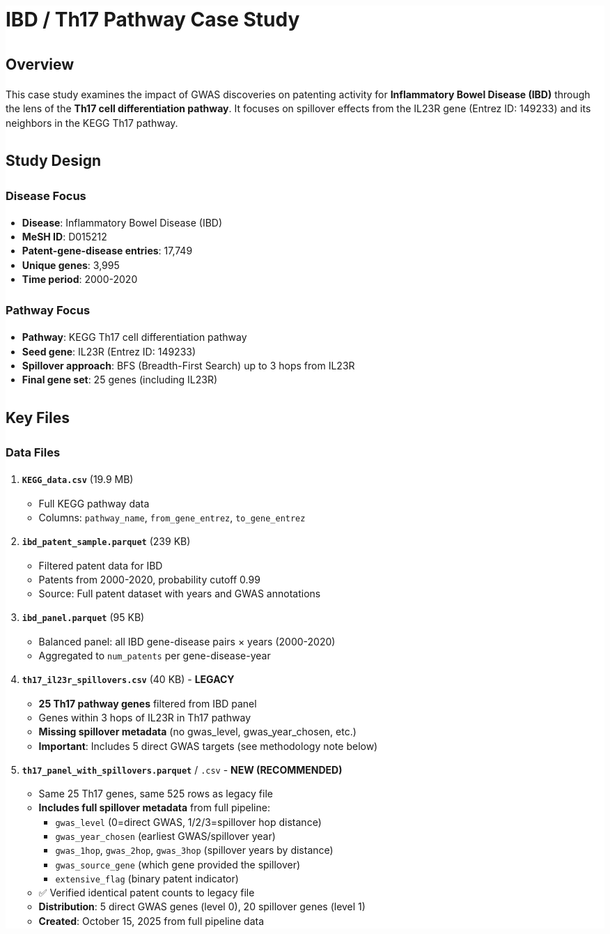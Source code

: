 # IBD / Th17 Pathway Case Study

## Overview

This case study examines the impact of GWAS discoveries on patenting activity for **Inflammatory Bowel Disease (IBD)** through the lens of the **Th17 cell differentiation pathway**. It focuses on spillover effects from the IL23R gene (Entrez ID: 149233) and its neighbors in the KEGG Th17 pathway.

## Study Design

### Disease Focus
- **Disease**: Inflammatory Bowel Disease (IBD)
- **MeSH ID**: D015212
- **Patent-gene-disease entries**: 17,749
- **Unique genes**: 3,995
- **Time period**: 2000-2020

### Pathway Focus
- **Pathway**: KEGG Th17 cell differentiation pathway
- **Seed gene**: IL23R (Entrez ID: 149233)
- **Spillover approach**: BFS (Breadth-First Search) up to 3 hops from IL23R
- **Final gene set**: 25 genes (including IL23R)

## Key Files

### Data Files
1. **`KEGG_data.csv`** (19.9 MB)
   - Full KEGG pathway data
   - Columns: `pathway_name`, `from_gene_entrez`, `to_gene_entrez`

2. **`ibd_patent_sample.parquet`** (239 KB)
   - Filtered patent data for IBD
   - Patents from 2000-2020, probability cutoff 0.99
   - Source: Full patent dataset with years and GWAS annotations

3. **`ibd_panel.parquet`** (95 KB)
   - Balanced panel: all IBD gene-disease pairs × years (2000-2020)
   - Aggregated to `num_patents` per gene-disease-year

4. **`th17_il23r_spillovers.csv`** (40 KB) - **LEGACY**
   - **25 Th17 pathway genes** filtered from IBD panel
   - Genes within 3 hops of IL23R in Th17 pathway
   - **Missing spillover metadata** (no gwas_level, gwas_year_chosen, etc.)
   - **Important**: Includes 5 direct GWAS targets (see methodology note below)

5. **`th17_panel_with_spillovers.parquet`** / `.csv` - **NEW (RECOMMENDED)**
   - Same 25 Th17 genes, same 525 rows as legacy file
   - **Includes full spillover metadata** from full pipeline:
     - `gwas_level` (0=direct GWAS, 1/2/3=spillover hop distance)
     - `gwas_year_chosen` (earliest GWAS/spillover year)
     - `gwas_1hop`, `gwas_2hop`, `gwas_3hop` (spillover years by distance)
     - `gwas_source_gene` (which gene provided the spillover)
     - `extensive_flag` (binary patent indicator)
   - ✅ Verified identical patent counts to legacy file
   - **Distribution**: 5 direct GWAS genes (level 0), 20 spillover genes (level 1)
   - **Created**: October 15, 2025 from full pipeline data

